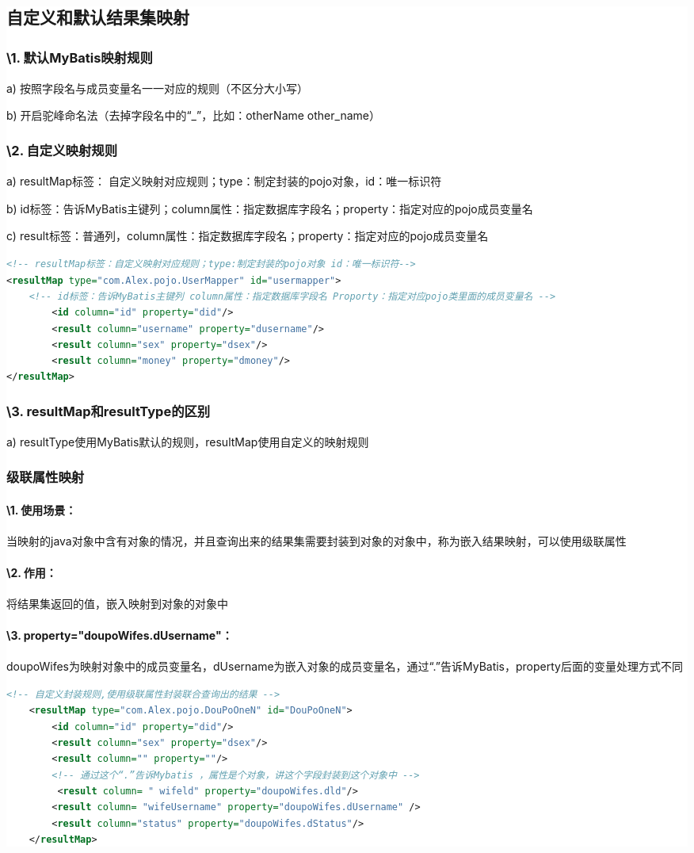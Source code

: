 ##  自定义和默认结果集映射

### \1.   默认MyBatis映射规则

a)  按照字段名与成员变量名一一对应的规则（不区分大小写）

b)  开启驼峰命名法（去掉字段名中的“_”，比如：otherName other_name）

### \2.   自定义映射规则

a)  resultMap标签： 自定义映射对应规则；type：制定封装的pojo对象，id：唯一标识符

b)  id标签：告诉MyBatis主键列；column属性：指定数据库字段名；property：指定对应的pojo成员变量名

c)   result标签：普通列，column属性：指定数据库字段名；property：指定对应的pojo成员变量名

```xml
<!-- resultMap标签：自定义映射对应规则；type:制定封装的pojo对象 id：唯一标识符-->
<resultMap type="com.Alex.pojo.UserMapper" id="usermapper">
	<!-- id标签：告诉MyBatis主键列 column属性：指定数据库字段名 Proporty：指定对应pojo类里面的成员变量名 -->
		<id column="id" property="did"/>
		<result column="username" property="dusername"/>
		<result column="sex" property="dsex"/>
		<result column="money" property="dmoney"/>
</resultMap>
```

### \3.   resultMap和resultType的区别

a)  resultType使用MyBatis默认的规则，resultMap使用自定义的映射规则

### 级联属性映射

#### \1.   使用场景：

当映射的java对象中含有对象的情况，并且查询出来的结果集需要封装到对象的对象中，称为嵌入结果映射，可以使用级联属性

#### \2.   作用：

将结果集返回的值，嵌入映射到对象的对象中 

#### \3.   property="doupoWifes.dUsername"：

doupoWifes为映射对象中的成员变量名，dUsername为嵌入对象的成员变量名，通过“.”告诉MyBatis，property后面的变量处理方式不同 

```xml
<!-- 自定义封装规则,使用级联属性封装联合查询出的结果 -->
	<resultMap type="com.Alex.pojo.DouPoOneN" id="DouPoOneN">
		<id column="id" property="did"/>
		<result column="sex" property="dsex"/>
		<result column="" property=""/>
		<!-- 通过这个“.”告诉Mybatis ，属性是个对象，讲这个字段封装到这个对象中 -->
		 <result column= " wifeld" property="doupoWifes.dld"/>
		<result column= "wifeUsername" property="doupoWifes.dUsername" />
		<result column="status" property="doupoWifes.dStatus"/>
	</resultMap>
```
